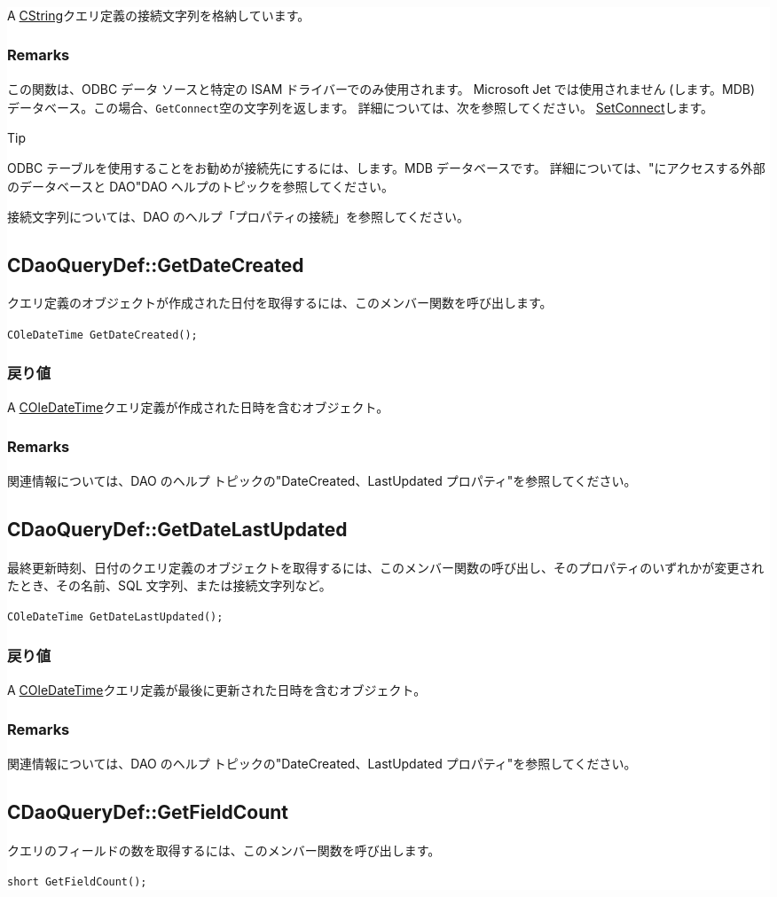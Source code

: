 A [CString](../../atl-mfc-shared/reference/cstringt-class.md)クエリ定義の接続文字列を格納しています。

### <a name="remarks"></a>Remarks

この関数は、ODBC データ ソースと特定の ISAM ドライバーでのみ使用されます。 Microsoft Jet では使用されません (します。MDB) データベース。この場合、`GetConnect`空の文字列を返します。 詳細については、次を参照してください。 [SetConnect](#setconnect)します。

> [!TIP]
>  ODBC テーブルを使用することをお勧めが接続先にするには、します。MDB データベースです。 詳細については、"にアクセスする外部のデータベースと DAO"DAO ヘルプのトピックを参照してください。

接続文字列については、DAO のヘルプ「プロパティの接続」を参照してください。

##  <a name="getdatecreated"></a>  CDaoQueryDef::GetDateCreated

クエリ定義のオブジェクトが作成された日付を取得するには、このメンバー関数を呼び出します。

```
COleDateTime GetDateCreated();
```

### <a name="return-value"></a>戻り値

A [COleDateTime](../../atl-mfc-shared/reference/coledatetime-class.md)クエリ定義が作成された日時を含むオブジェクト。

### <a name="remarks"></a>Remarks

関連情報については、DAO のヘルプ トピックの"DateCreated、LastUpdated プロパティ"を参照してください。

##  <a name="getdatelastupdated"></a>  CDaoQueryDef::GetDateLastUpdated

最終更新時刻、日付のクエリ定義のオブジェクトを取得するには、このメンバー関数の呼び出し、そのプロパティのいずれかが変更されたとき、その名前、SQL 文字列、または接続文字列など。

```
COleDateTime GetDateLastUpdated();
```

### <a name="return-value"></a>戻り値

A [COleDateTime](../../atl-mfc-shared/reference/coledatetime-class.md)クエリ定義が最後に更新された日時を含むオブジェクト。

### <a name="remarks"></a>Remarks

関連情報については、DAO のヘルプ トピックの"DateCreated、LastUpdated プロパティ"を参照してください。

##  <a name="getfieldcount"></a>  CDaoQueryDef::GetFieldCount

クエリのフィールドの数を取得するには、このメンバー関数を呼び出します。

```
short GetFieldCount();
```

